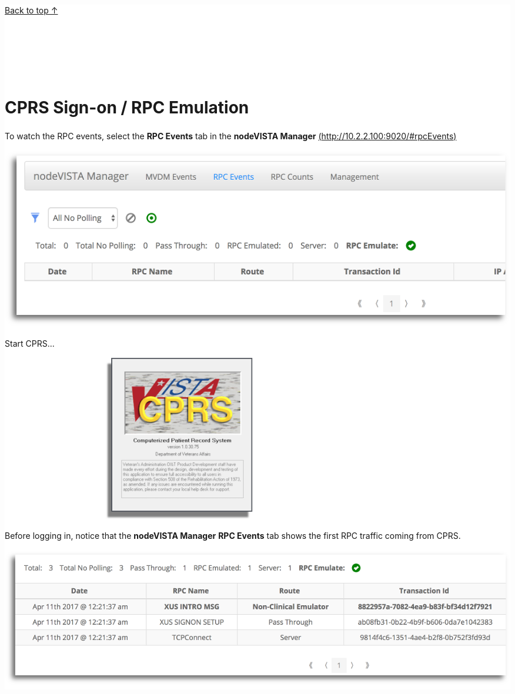 [ Back to top ↑](#top)




<br><br><br><br>
# CPRS Sign-on / RPC Emulation

To watch the RPC events, select the **RPC Events** tab in the **nodeVISTA Manager** [(http://10.2.2.100:9020/#rpcEvents)](http://10.2.2.100:9020/#rpcEvents)

![nodeVISTA Manager Open -width70](/demo/images/common/management-client/open-empty.png)

Start CPRS...

![CPRS Connect Screen -width70](/demo/images/common/cprs/connect.png)

Before logging in, notice that the **nodeVISTA Manager** **RPC Events** tab shows the first RPC traffic coming from CPRS.

![MVDM Client CPRS Connect -width70](/demo/images/common/management-client/connect.png)
